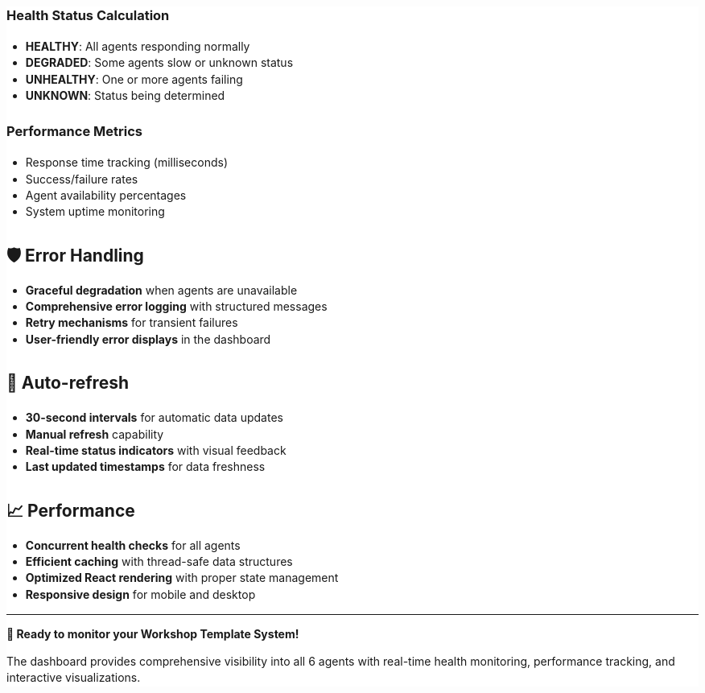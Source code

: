 ### Health Status Calculation
- **HEALTHY**: All agents responding normally
- **DEGRADED**: Some agents slow or unknown status
- **UNHEALTHY**: One or more agents failing
- **UNKNOWN**: Status being determined

### Performance Metrics
- Response time tracking (milliseconds)
- Success/failure rates
- Agent availability percentages
- System uptime monitoring

## 🛡 Error Handling

- **Graceful degradation** when agents are unavailable
- **Comprehensive error logging** with structured messages
- **Retry mechanisms** for transient failures
- **User-friendly error displays** in the dashboard

## 🔄 Auto-refresh

- **30-second intervals** for automatic data updates
- **Manual refresh** capability
- **Real-time status indicators** with visual feedback
- **Last updated timestamps** for data freshness

## 📈 Performance

- **Concurrent health checks** for all agents
- **Efficient caching** with thread-safe data structures
- **Optimized React rendering** with proper state management
- **Responsive design** for mobile and desktop

---

**🎯 Ready to monitor your Workshop Template System!** 

The dashboard provides comprehensive visibility into all 6 agents with real-time health monitoring, performance tracking, and interactive visualizations.
